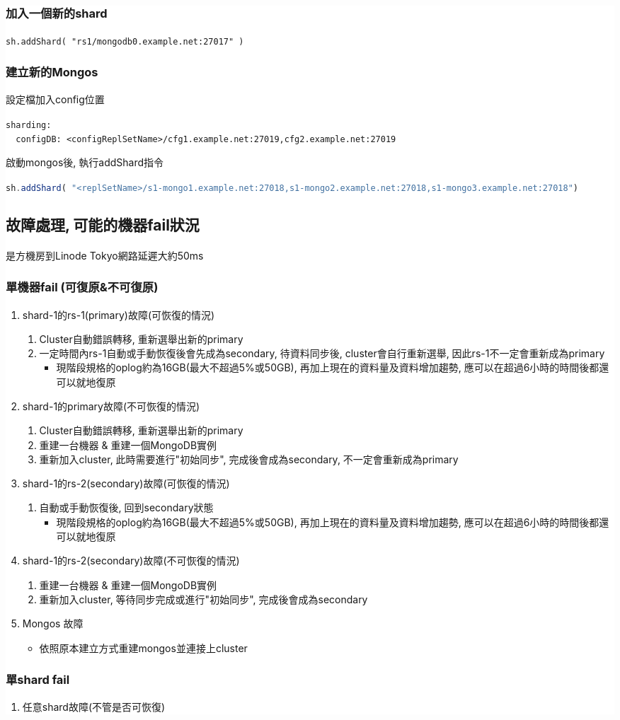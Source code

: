 ### 加入一個新的shard

```
sh.addShard( "rs1/mongodb0.example.net:27017" )
```

### 建立新的Mongos

設定檔加入config位置

```
sharding:
  configDB: <configReplSetName>/cfg1.example.net:27019,cfg2.example.net:27019
```

啟動mongos後, 執行addShard指令

```js
sh.addShard( "<replSetName>/s1-mongo1.example.net:27018,s1-mongo2.example.net:27018,s1-mongo3.example.net:27018")
```

## 故障處理, 可能的機器fail狀況

是方機房到Linode Tokyo網路延遲大約50ms

### 單機器fail (可復原&不可復原)

1. shard-1的rs-1(primary)故障(可恢復的情況)

   1. Cluster自動錯誤轉移, 重新選舉出新的primary
   2. 一定時間內rs-1自動或手動恢復後會先成為secondary, 待資料同步後, cluster會自行重新選舉, 因此rs-1不一定會重新成為primary
      - 現階段規格的oplog約為16GB(最大不超過5%或50GB), 再加上現在的資料量及資料增加趨勢, 應可以在超過6小時的時間後都還可以就地復原

2. shard-1的primary故障(不可恢復的情況)

   1. Cluster自動錯誤轉移, 重新選舉出新的primary
   2. 重建一台機器 & 重建一個MongoDB實例
   3. 重新加入cluster, 此時需要進行"初始同步", 完成後會成為secondary, 不一定會重新成為primary

3. shard-1的rs-2(secondary)故障(可恢復的情況)

   1. 自動或手動恢復後, 回到secondary狀態
      - 現階段規格的oplog約為16GB(最大不超過5%或50GB), 再加上現在的資料量及資料增加趨勢, 應可以在超過6小時的時間後都還可以就地復原

4. shard-1的rs-2(secondary)故障(不可恢復的情況)

   1. 重建一台機器 & 重建一個MongoDB實例
   2. 重新加入cluster, 等待同步完成或進行"初始同步", 完成後會成為secondary

5. Mongos 故障

   - 依照原本建立方式重建mongos並連接上cluster

### 單shard fail

1. 任意shard故障(不管是否可恢復)
